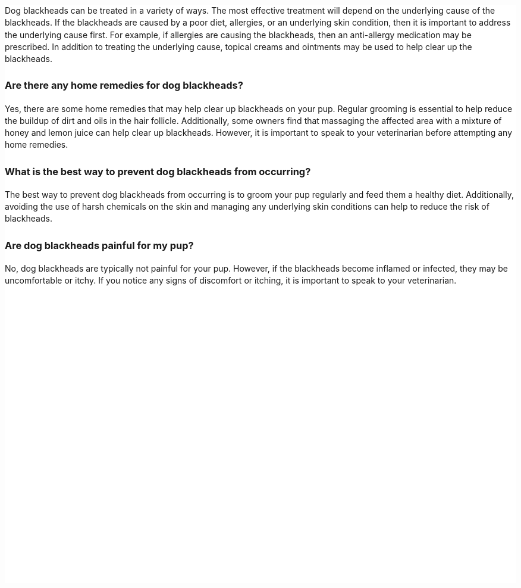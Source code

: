 <p>Dog blackheads can be treated in a variety of ways. The most effective treatment will depend on the underlying cause of the blackheads. If the blackheads are caused by a poor diet, allergies, or an underlying skin condition, then it is important to address the underlying cause first. For example, if allergies are causing the blackheads, then an anti-allergy medication may be prescribed. In addition to treating the underlying cause, topical creams and ointments may be used to help clear up the blackheads.</p>

<h3>Are there any home remedies for dog blackheads?</h3>

<p>Yes, there are some home remedies that may help clear up blackheads on your pup. Regular grooming is essential to help reduce the buildup of dirt and oils in the hair follicle. Additionally, some owners find that massaging the affected area with a mixture of honey and lemon juice can help clear up blackheads. However, it is important to speak to your veterinarian before attempting any home remedies.</p>

<h3>What is the best way to prevent dog blackheads from occurring?</h3>

<p>The best way to prevent dog blackheads from occurring is to groom your pup regularly and feed them a healthy diet. Additionally, avoiding the use of harsh chemicals on the skin and managing any underlying skin conditions can help to reduce the risk of blackheads.</p>

<h3>Are dog blackheads painful for my pup?</h3>

<p>No, dog blackheads are typically not painful for your pup. However, if the blackheads become inflamed or infected, they may be uncomfortable or itchy. If you notice any signs of discomfort or itching, it is important to speak to your veterinarian.</p>

<div style="position: relative; padding-bottom: 56.25%; overflow: hidden"><iframe src="https://www.youtube.com/embed/qaT1CwXpEiM" frameborder="0" allow="accelerometer; autoplay; clipboard-write; encrypted-media; gyroscope; picture-in-picture; web-share" allowfullscreen style="position: absolute; top: 0; left: 0; width: 100%; height: 100%;"></iframe>
</div>